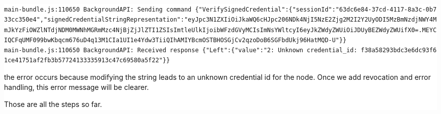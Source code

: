    ```
   main-bundle.js:110650 BackgroundAPI: Sending command {"VerifySignedCredential":{"sessionId":"63dc6e84-37cd-4117-8a3c-0b733cc350e4","signedCredentialStringRepresentation":"eyJpc3N1ZXIiOiJkaWQ6cHJpc206NDk4NjI5NzE2Zjg2M2I2Y2UyODI5MzBmNzdjNWY4MmJkYzFiOWZlNTdjNDM0MWNhMGRmMzc4NjBjZjJlZTI1ZSIsImtleUlkIjoibWFzdGVyMCIsImNsYWltcyI6eyJkZWdyZWUiOiJDUyBEZWdyZWUifX0=.MEYCIQCFqUMF099bwKbqcm676uD4q13M1CIa1UI1e4Ydw3TiiQIhAMIYBcmOSTBHOSGjCv2qzoDoB6SGFbdUkj96HatMQD-U"}}
   main-bundle.js:110650 BackgroundAPI: Received response {"Left":{"value":"2: Unknown credential_id: f38a58293bdc3e6dc93f61ce41751af2fb3b57724133335913c47c69580a5f22"}}
   ``` 
    
   the error occurs because modifying the string leads to an unknown credential id for the node. Once we add revocation and 
   error handling, this error message will be clearer. 

Those are all the steps so far.
